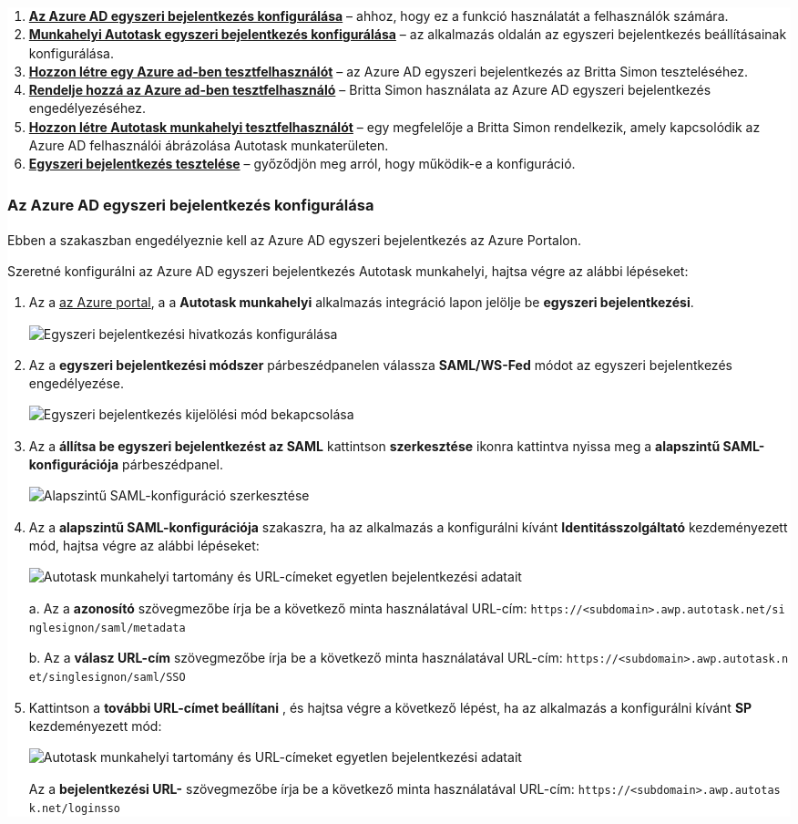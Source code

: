 1. **[Az Azure AD egyszeri bejelentkezés konfigurálása](#configure-azure-ad-single-sign-on)**  – ahhoz, hogy ez a funkció használatát a felhasználók számára.
2. **[Munkahelyi Autotask egyszeri bejelentkezés konfigurálása](#configure-autotask-workplace-single-sign-on)**  – az alkalmazás oldalán az egyszeri bejelentkezés beállításainak konfigurálása.
3. **[Hozzon létre egy Azure ad-ben tesztfelhasználót](#create-an-azure-ad-test-user)**  – az Azure AD egyszeri bejelentkezés az Britta Simon teszteléséhez.
4. **[Rendelje hozzá az Azure ad-ben tesztfelhasználó](#assign-the-azure-ad-test-user)**  – Britta Simon használata az Azure AD egyszeri bejelentkezés engedélyezéséhez.
5. **[Hozzon létre Autotask munkahelyi tesztfelhasználót](#create-autotask-workplace-test-user)**  – egy megfelelője a Britta Simon rendelkezik, amely kapcsolódik az Azure AD felhasználói ábrázolása Autotask munkaterületen.
6. **[Egyszeri bejelentkezés tesztelése](#test-single-sign-on)**  – győződjön meg arról, hogy működik-e a konfiguráció.

### <a name="configure-azure-ad-single-sign-on"></a>Az Azure AD egyszeri bejelentkezés konfigurálása

Ebben a szakaszban engedélyeznie kell az Azure AD egyszeri bejelentkezés az Azure Portalon.

Szeretné konfigurálni az Azure AD egyszeri bejelentkezés Autotask munkahelyi, hajtsa végre az alábbi lépéseket:

1. Az a [az Azure portal](https://portal.azure.com/), a a **Autotask munkahelyi** alkalmazás integráció lapon jelölje be **egyszeri bejelentkezési**.

    ![Egyszeri bejelentkezési hivatkozás konfigurálása](common/select-sso.png)

2. Az a **egyszeri bejelentkezési módszer** párbeszédpanelen válassza **SAML/WS-Fed** módot az egyszeri bejelentkezés engedélyezése.

    ![Egyszeri bejelentkezés kijelölési mód bekapcsolása](common/select-saml-option.png)

3. Az a **állítsa be egyszeri bejelentkezést az SAML** kattintson **szerkesztése** ikonra kattintva nyissa meg a **alapszintű SAML-konfigurációja** párbeszédpanel.

    ![Alapszintű SAML-konfiguráció szerkesztése](common/edit-urls.png)

4. Az a **alapszintű SAML-konfigurációja** szakaszra, ha az alkalmazás a konfigurálni kívánt **Identitásszolgáltató** kezdeményezett mód, hajtsa végre az alábbi lépéseket:

    ![Autotask munkahelyi tartomány és URL-címeket egyetlen bejelentkezési adatait](common/idp-intiated.png)

    a. Az a **azonosító** szövegmezőbe írja be a következő minta használatával URL-cím: `https://<subdomain>.awp.autotask.net/singlesignon/saml/metadata`

    b. Az a **válasz URL-cím** szövegmezőbe írja be a következő minta használatával URL-cím: `https://<subdomain>.awp.autotask.net/singlesignon/saml/SSO`

5. Kattintson a **további URL-címet beállítani** , és hajtsa végre a következő lépést, ha az alkalmazás a konfigurálni kívánt **SP** kezdeményezett mód:

    ![Autotask munkahelyi tartomány és URL-címeket egyetlen bejelentkezési adatait](common/metadata-upload-additional-signon.png)

    Az a **bejelentkezési URL-** szövegmezőbe írja be a következő minta használatával URL-cím:  `https://<subdomain>.awp.autotask.net/loginsso`
